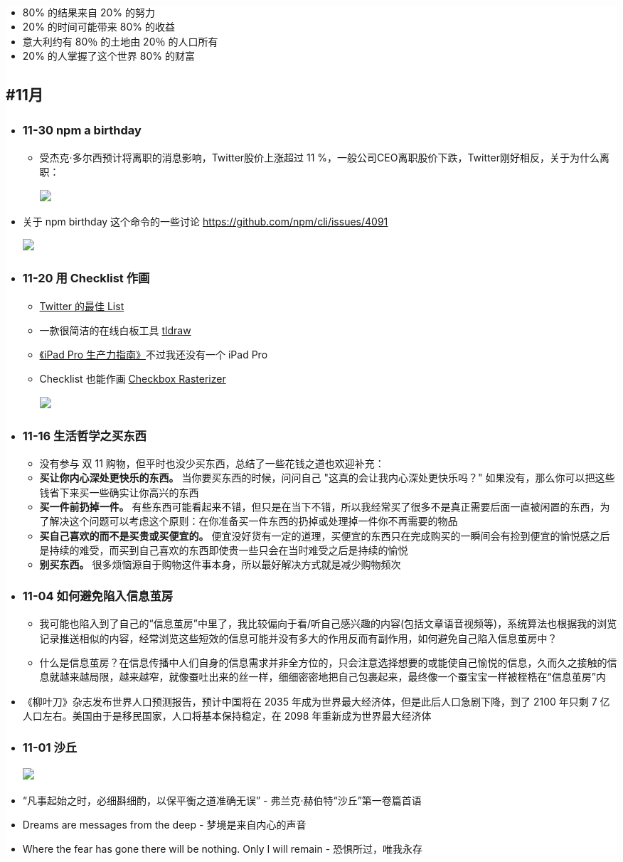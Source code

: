   - 80% 的结果来自 20% 的努力
  - 20% 的时间可能带来 80% 的收益
  - 意大利约有 80％ 的土地由 20％ 的人口所有
  - 20% 的人掌握了这个世界 80% 的财富

## #11月

- ### 11-30 npm a birthday

  - 受杰克·多尔西预计将离职的消息影响，Twitter股价上涨超过 11 %，一般公司CEO离职股价下跌，Twitter刚好相反，关于为什么离职：

    ![](https://assets.wuxinhua.com/blog/assets/notes-2021/twiter.png)

- 关于 npm birthday 这个命令的一些讨论 <https://github.com/npm/cli/issues/4091>

    ![](https://assets.wuxinhua.com/blog/assets/notes-2021/npm.png)

- ### 11-20 用 Checklist 作画

  - [Twitter 的最佳 List](https://www.listr.pro/)
  - 一款很简洁的在线白板工具 [tldraw](https://www.tldraw.com/)
  - [《iPad Pro 生产力指南》](https://github.com/bluebird2046/iPad-Pro-Productivity)不过我还没有一个 iPad Pro
  - Checklist 也能作画 [Checkbox Rasterizer](https://codepen.io/herschel666/pen/KKvbVVd)

    ![](https://assets.wuxinhua.com/blog/assets/notes-2021/gwpm.png)

- ### 11-16 生活哲学之买东西

  - 没有参与 双 11 购物，但平时也没少买东西，总结了一些花钱之道也欢迎补充：
  - **买让你内心深处更快乐的东西。** 当你要买东西的时候，问问自己 "这真的会让我内心深处更快乐吗？" 如果没有，那么你可以把这些钱省下来买一些确实让你高兴的东西
  - **买一件前扔掉一件。** 有些东西可能看起来不错，但只是在当下不错，所以我经常买了很多不是真正需要后面一直被闲置的东西，为了解决这个问题可以考虑这个原则：在你准备买一件东西的扔掉或处理掉一件你不再需要的物品
  - **买自己喜欢的而不是买贵或买便宜的。** 便宜没好货有一定的道理，买便宜的东西只在完成购买的一瞬间会有捡到便宜的愉悦感之后是持续的难受，而买到自己喜欢的东西即使贵一些只会在当时难受之后是持续的愉悦
  - **别买东西。** 很多烦恼源自于购物这件事本身，所以最好解决方式就是减少购物频次

- ### 11-04 如何避免陷入信息茧房

  - 我可能也陷入到了自己的“信息茧房”中里了，我比较偏向于看/听自己感兴趣的内容(包括文章语音视频等)，系统算法也根据我的浏览记录推送相似的内容，经常浏览这些短效的信息可能并没有多大的作用反而有副作用，如何避免自己陷入信息茧房中？

  - 什么是信息茧房？在信息传播中人们自身的信息需求并非全方位的，只会注意选择想要的或能使自己愉悦的信息，久而久之接触的信息就越来越局限，越来越窄，就像蚕吐出来的丝一样，细细密密地把自己包裹起来，最终像一个蚕宝宝一样被桎梏在“信息茧房”内

- 《柳叶刀》杂志发布世界人口预测报告，预计中国将在 2035 年成为世界最大经济体，但是此后人口急剧下降，到了 2100 年只剩 7 亿人口左右。美国由于是移民国家，人口将基本保持稳定，在 2098 年重新成为世界最大经济体

- ### 11-01 沙丘

  ![](https://assets.wuxinhua.com/blog/assets/notes-2021/dune.png)

- “凡事起始之时，必细斟细酌，以保平衡之道准确无误” - 弗兰克·赫伯特“沙丘”第一卷篇首语

- Dreams are messages from the deep - 梦境是来自内心的声音

- Where the fear has gone there will be nothing. Only I will remain - 恐惧所过，唯我永存
